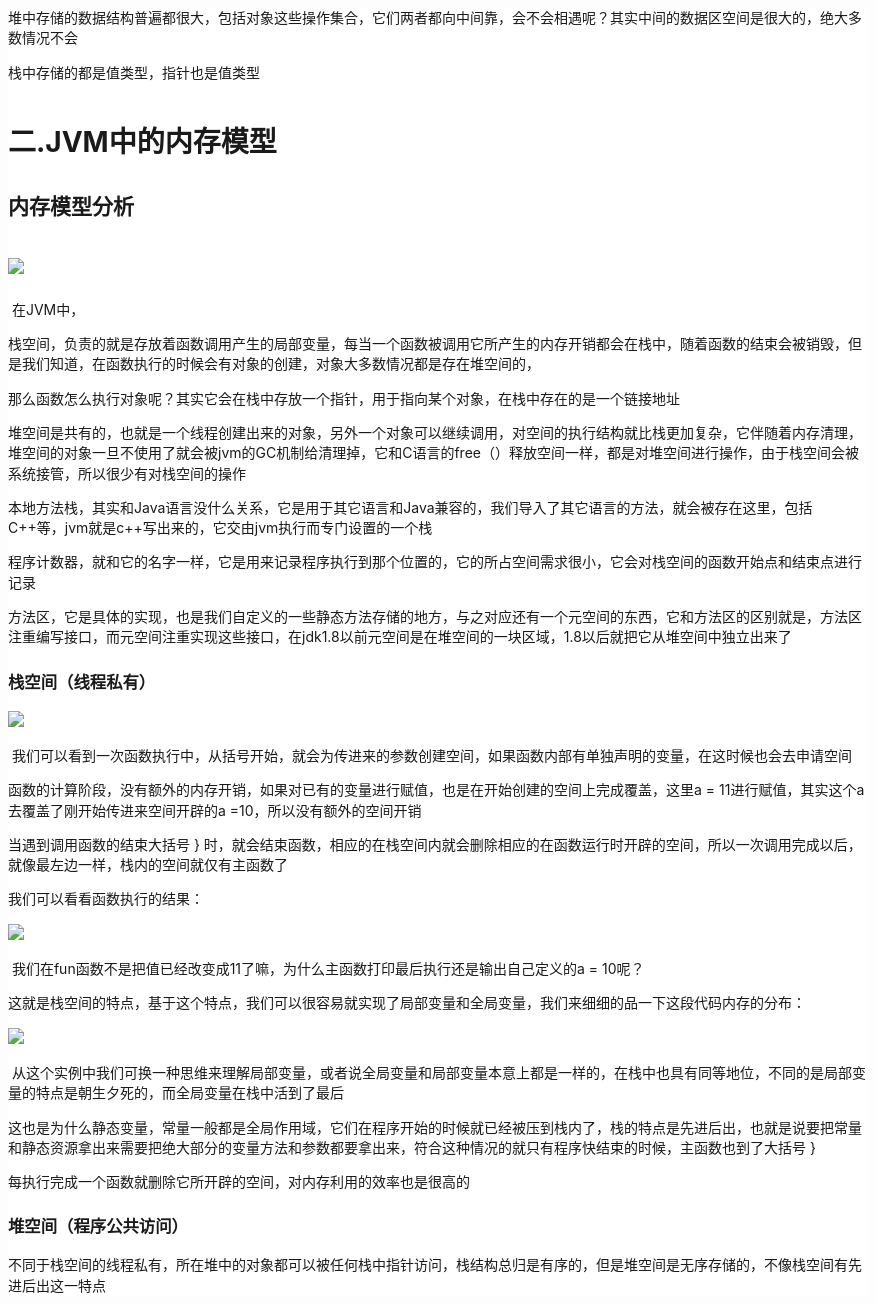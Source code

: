 堆中存储的数据结构普遍都很大，包括对象这些操作集合，它们两者都向中间靠，会不会相遇呢？其实中间的数据区空间是很大的，绝大多数情况不会

栈中存储的都是值类型，指针也是值类型

二.JVM中的内存模型
===========

内存模型分析
------

![](https://img2023.cnblogs.com/blog/2846424/202306/2846424-20230603200208401-576204111.png)
--------------------------------------------------------------------------------------------

 在JVM中，

栈空间，负责的就是存放着函数调用产生的局部变量，每当一个函数被调用它所产生的内存开销都会在栈中，随着函数的结束会被销毁，但是我们知道，在函数执行的时候会有对象的创建，对象大多数情况都是存在堆空间的，

那么函数怎么执行对象呢？其实它会在栈中存放一个指针，用于指向某个对象，在栈中存在的是一个链接地址

堆空间是共有的，也就是一个线程创建出来的对象，另外一个对象可以继续调用，对空间的执行结构就比栈更加复杂，它伴随着内存清理，堆空间的对象一旦不使用了就会被jvm的GC机制给清理掉，它和C语言的free（）释放空间一样，都是对堆空间进行操作，由于栈空间会被系统接管，所以很少有对栈空间的操作

本地方法栈，其实和Java语言没什么关系，它是用于其它语言和Java兼容的，我们导入了其它语言的方法，就会被存在这里，包括C++等，jvm就是c++写出来的，它交由jvm执行而专门设置的一个栈

程序计数器，就和它的名字一样，它是用来记录程序执行到那个位置的，它的所占空间需求很小，它会对栈空间的函数开始点和结束点进行记录

方法区，它是具体的实现，也是我们自定义的一些静态方法存储的地方，与之对应还有一个元空间的东西，它和方法区的区别就是，方法区注重编写接口，而元空间注重实现这些接口，在jdk1.8以前元空间是在堆空间的一块区域，1.8以后就把它从堆空间中独立出来了

### 栈空间（线程私有）

![](https://img2023.cnblogs.com/blog/2846424/202306/2846424-20230604095850510-254094600.png)

 我们可以看到一次函数执行中，从括号开始，就会为传进来的参数创建空间，如果函数内部有单独声明的变量，在这时候也会去申请空间

函数的计算阶段，没有额外的内存开销，如果对已有的变量进行赋值，也是在开始创建的空间上完成覆盖，这里a = 11进行赋值，其实这个a去覆盖了刚开始传进来空间开辟的a =10，所以没有额外的空间开销

当遇到调用函数的结束大括号 } 时，就会结束函数，相应的在栈空间内就会删除相应的在函数运行时开辟的空间，所以一次调用完成以后，就像最左边一样，栈内的空间就仅有主函数了

我们可以看看函数执行的结果：

![](https://img2023.cnblogs.com/blog/2846424/202306/2846424-20230604101329656-1989428130.png)

 我们在fun函数不是把值已经改变成11了嘛，为什么主函数打印最后执行还是输出自己定义的a = 10呢？

这就是栈空间的特点，基于这个特点，我们可以很容易就实现了局部变量和全局变量，我们来细细的品一下这段代码内存的分布：

![](https://img2023.cnblogs.com/blog/2846424/202306/2846424-20230604102831614-1862829973.png)

 从这个实例中我们可换一种思维来理解局部变量，或者说全局变量和局部变量本意上都是一样的，在栈中也具有同等地位，不同的是局部变量的特点是朝生夕死的，而全局变量在栈中活到了最后

这也是为什么静态变量，常量一般都是全局作用域，它们在程序开始的时候就已经被压到栈内了，栈的特点是先进后出，也就是说要把常量和静态资源拿出来需要把绝大部分的变量方法和参数都要拿出来，符合这种情况的就只有程序快结束的时候，主函数也到了大括号 } 

每执行完成一个函数就删除它所开辟的空间，对内存利用的效率也是很高的

### 堆空间（程序公共访问）

不同于栈空间的线程私有，所在堆中的对象都可以被任何栈中指针访问，栈结构总归是有序的，但是堆空间是无序存储的，不像栈空间有先进后出这一特点
